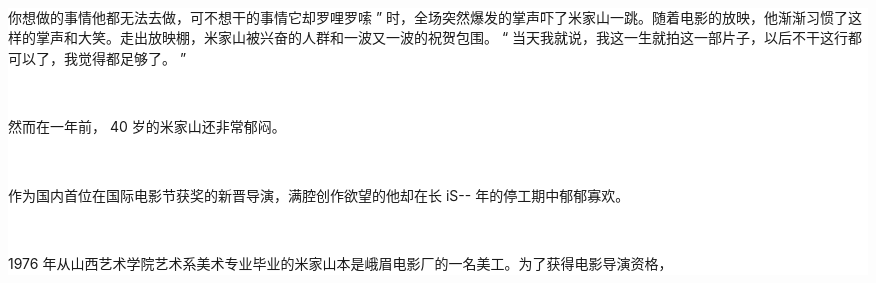   </span>
  <span class="s1">
   你想做的事情他都无法去做，可不想干的事情它却罗哩罗嗦
  </span>
  <span class="s2">
   ”
  </span>
  <span class="s1">
   时，全场突然爆发的掌声吓了米家山一跳。随着电影的放映，他渐渐习惯了这样的掌声和大笑。走出放映棚，米家山被兴奋的人群和一波又一波的祝贺包围。
  </span>
  <span class="s2">
   “
  </span>
  <span class="s1">
   当天我就说，我这一生就拍这一部片子，以后不干这行都可以了，我觉得都足够了。
  </span>
  <span class="s2">
   ”
  </span>
 </p>
 <p class="p1">
  <span class="s1">
  </span>
  <br/>
 </p>
 <p class="p2">
  <span class="s1">
   然而在一年前，
  </span>
  <span class="s2">
   40
  </span>
  <span class="s1">
   岁的米家山还非常郁闷。
  </span>
 </p>
 <p class="p1">
  <span class="s1">
  </span>
  <br/>
 </p>
 <p class="p2">
  <span class="s1">
   作为国内首位在国际电影节获奖的新晋导演，满腔创作欲望的他却在长
  </span>
  <span class="s2">
   iS--
  </span>
  <span class="s1">
   年的停工期中郁郁寡欢。
  </span>
 </p>
 <p class="p1">
  <span class="s1">
  </span>
  <br/>
 </p>
 <p class="p2">
  <span class="s2">
   1976
  </span>
  <span class="s1">
   年从山西艺术学院艺术系美术专业毕业的米家山本是峨眉电影厂的一名美工。为了获得电影导演资格，
  </span>